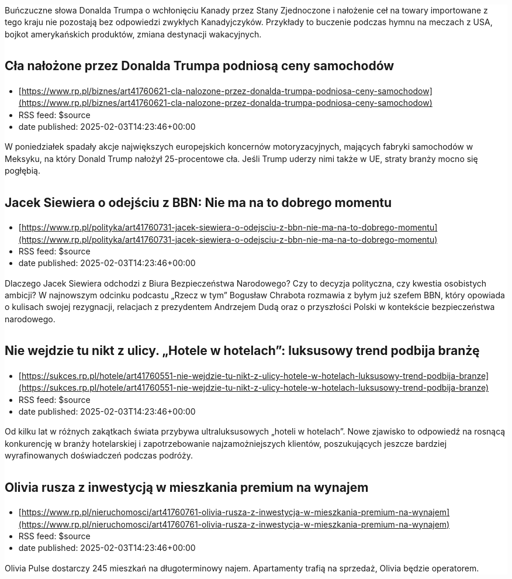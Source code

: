 Buńczuczne słowa Donalda Trumpa o wchłonięciu Kanady przez Stany Zjednoczone i nałożenie ceł na towary importowane z tego kraju nie pozostają bez odpowiedzi zwykłych Kanadyjczyków. Przykłady to buczenie podczas hymnu na meczach z USA, bojkot amerykańskich produktów, zmiana destynacji wakacyjnych.

## Cła nałożone przez Donalda Trumpa podniosą ceny samochodów
 - [https://www.rp.pl/biznes/art41760621-cla-nalozone-przez-donalda-trumpa-podniosa-ceny-samochodow](https://www.rp.pl/biznes/art41760621-cla-nalozone-przez-donalda-trumpa-podniosa-ceny-samochodow)
 - RSS feed: $source
 - date published: 2025-02-03T14:23:46+00:00

W poniedziałek spadały akcje największych europejskich koncernów motoryzacyjnych, mających fabryki samochodów w Meksyku, na który Donald Trump nałożył 25-procentowe cła. Jeśli Trump uderzy nimi także w UE, straty branży mocno się pogłębią.

## Jacek Siewiera o odejściu z BBN: Nie ma na to dobrego momentu
 - [https://www.rp.pl/polityka/art41760731-jacek-siewiera-o-odejsciu-z-bbn-nie-ma-na-to-dobrego-momentu](https://www.rp.pl/polityka/art41760731-jacek-siewiera-o-odejsciu-z-bbn-nie-ma-na-to-dobrego-momentu)
 - RSS feed: $source
 - date published: 2025-02-03T14:23:46+00:00

Dlaczego Jacek Siewiera odchodzi z Biura Bezpieczeństwa Narodowego? Czy to decyzja polityczna, czy kwestia osobistych ambicji? W najnowszym odcinku podcastu „Rzecz w tym” Bogusław Chrabota rozmawia z byłym już szefem BBN, który opowiada o kulisach swojej rezygnacji, relacjach z prezydentem Andrzejem Dudą oraz o przyszłości Polski w kontekście bezpieczeństwa narodowego.

## Nie wejdzie tu nikt z ulicy. „Hotele w hotelach”: luksusowy trend podbija branżę
 - [https://sukces.rp.pl/hotele/art41760551-nie-wejdzie-tu-nikt-z-ulicy-hotele-w-hotelach-luksusowy-trend-podbija-branze](https://sukces.rp.pl/hotele/art41760551-nie-wejdzie-tu-nikt-z-ulicy-hotele-w-hotelach-luksusowy-trend-podbija-branze)
 - RSS feed: $source
 - date published: 2025-02-03T14:23:46+00:00

Od kilku lat w różnych zakątkach świata przybywa ultraluksusowych „hoteli w hotelach”. Nowe zjawisko to odpowiedź na rosnącą konkurencję w branży hotelarskiej i zapotrzebowanie najzamożniejszych klientów, poszukujących jeszcze bardziej wyrafinowanych doświadczeń podczas podróży.

## Olivia rusza z inwestycją w mieszkania premium na wynajem
 - [https://www.rp.pl/nieruchomosci/art41760761-olivia-rusza-z-inwestycja-w-mieszkania-premium-na-wynajem](https://www.rp.pl/nieruchomosci/art41760761-olivia-rusza-z-inwestycja-w-mieszkania-premium-na-wynajem)
 - RSS feed: $source
 - date published: 2025-02-03T14:23:46+00:00

Olivia Pulse dostarczy 245 mieszkań na długoterminowy najem. Apartamenty trafią na sprzedaż, Olivia będzie operatorem.
